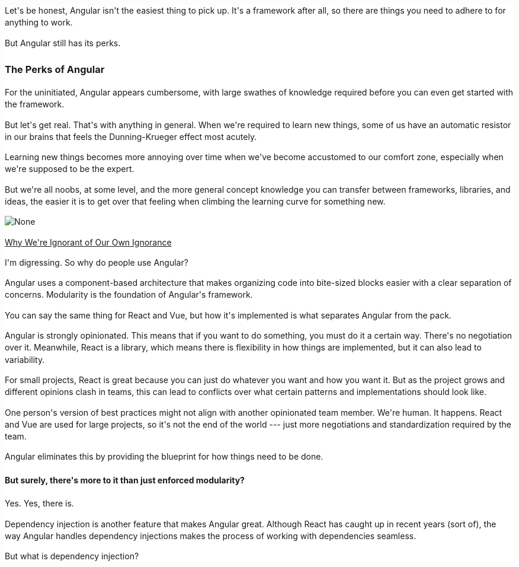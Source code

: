 Let's be honest, Angular isn't the easiest thing to pick up. It's a framework after all, so there are things you need to adhere to for anything to work.

But Angular still has its perks.

### The Perks of Angular

For the uninitiated, Angular appears cumbersome, with large swathes of knowledge required before you can even get started with the framework.

But let's get real. That's with anything in general. When we're required to learn new things, some of us have an automatic resistor in our brains that feels the Dunning-Krueger effect most acutely.

Learning new things becomes more annoying over time when we've become accustomed to our comfort zone, especially when we're supposed to be the expert.

But we're all noobs, at some level, and the more general concept knowledge you can transfer between frameworks, libraries, and ideas, the easier it is to get over that feeling when climbing the learning curve for something new.

![None](https://miro.medium.com/v2/resize:fit:700/0*dUugyn0FI4YGY7bA.jpg)

[Why We're Ignorant of Our Own Ignorance](https://www.safalniveshak.com/ignorant-of-our-own-ignorance/)

I'm digressing. So why do people use Angular?

Angular uses a component-based architecture that makes organizing code into bite-sized blocks easier with a clear separation of concerns. Modularity is the foundation of Angular's framework.

You can say the same thing for React and Vue, but how it's implemented is what separates Angular from the pack.

Angular is strongly opinionated. This means that if you want to do something, you must do it a certain way. There's no negotiation over it. Meanwhile, React is a library, which means there is flexibility in how things are implemented, but it can also lead to variability.

For small projects, React is great because you can just do whatever you want and how you want it. But as the project grows and different opinions clash in teams, this can lead to conflicts over what certain patterns and implementations should look like.

One person's version of best practices might not align with another opinionated team member. We're human. It happens. React and Vue are used for large projects, so it's not the end of the world --- just more negotiations and standardization required by the team.

Angular eliminates this by providing the blueprint for how things need to be done.

#### But surely, there's more to it than just enforced modularity?

Yes. Yes, there is.

Dependency injection is another feature that makes Angular great. Although React has caught up in recent years (sort of), the way Angular handles dependency injections makes the process of working with dependencies seamless.

But what is dependency injection?
